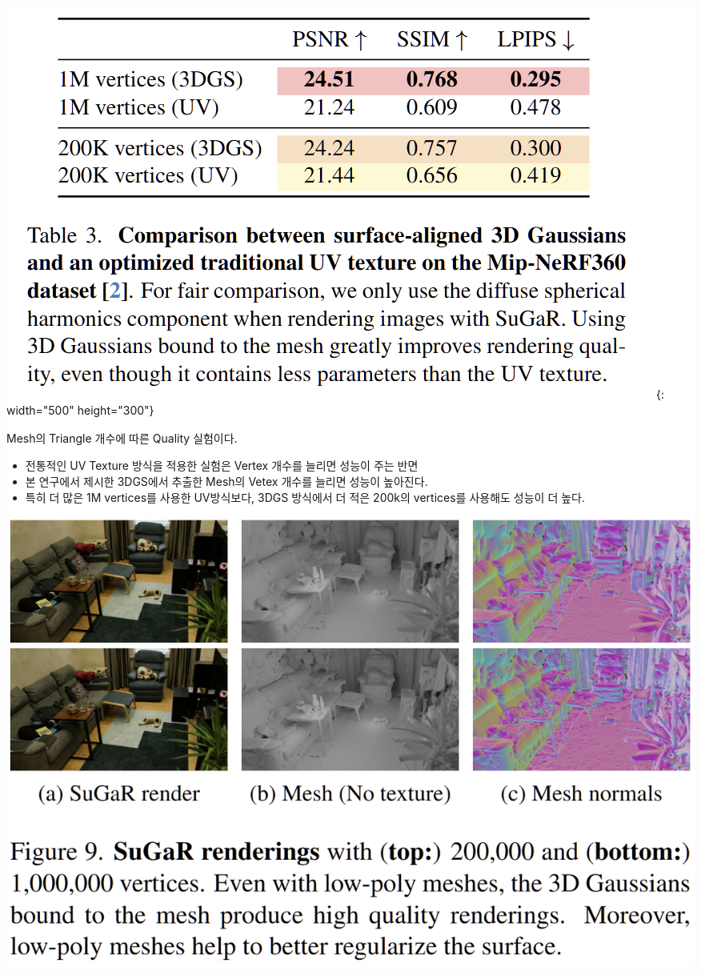 ![ablation1](/assets/img/sugar/ablation1.png){: width="500" height="300"}

Mesh의 Triangle 개수에 따른 Quality 실험이다. 

- 전통적인 UV Texture 방식을 적용한 실험은 Vertex 개수를 늘리면 성능이 주는 반면
- 본 연구에서 제시한 3DGS에서 추출한 Mesh의 Vetex 개수를 늘리면 성능이 높아진다.
- 특히 더 많은 1M vertices를 사용한 UV방식보다, 3DGS 방식에서 더 적은 200k의 vertices를 사용해도 성능이 더 높다.


![ablation2](/assets/img/sugar/ablation2.png)

[^1]: [SDF 설명 블로그](https://jjuke-brain.tistory.com/entry/Signed-Distance-Function-SDF#google_vignette)

